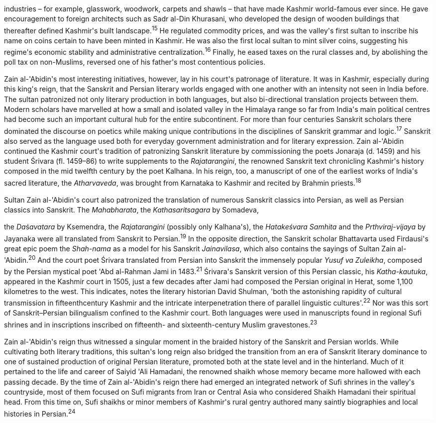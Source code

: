 industries – for example, glasswork, woodwork, carpets and shawls – that have made Kashmir world-famous ever since. He gave encouragement to foreign architects such as Sadr al-Din Khurasani, who developed the design of wooden buildings that thereafter defined Kashmir's built landscape.<sup>15</sup> He regulated commodity prices, and was the valley's first sultan to inscribe his name on coins certain to have been minted in Kashmir. He was also the first local sultan to mint silver coins, suggesting his regime's economic stability and administrative centralization.<sup>16</sup> Finally, he eased taxes on the rural classes and, by abolishing the poll tax on non-Muslims, reversed one of his father's most contentious policies.

Zain al-'Abidin's most interesting initiatives, however, lay in his court's patronage of literature. It was in Kashmir, especially during this king's reign, that the Sanskrit and Persian literary worlds engaged with one another with an intensity not seen in India before. The sultan patronized not only literary production in both languages, but also bi-directional translation projects between them. Modern scholars have marvelled at how a small and isolated valley in the Himalaya range so far from India's main political centres had become such an important cultural hub for the entire subcontinent. For more than four centuries Sanskrit scholars there dominated the discourse on poetics while making unique contributions in the disciplines of Sanskrit grammar and logic.<sup>17</sup> Sanskrit also served as the language used both for everyday government administration and for literary expression. Zain al-'Abidin continued the Kashmir court's tradition of patronizing Sanskrit literature by commissioning the poets Jonaraja (d. 1459) and his student Śrivara (fl. 1459–86) to write supplements to the *Rajatarangini*, the renowned Sanskrit text chronicling Kashmir's history composed in the mid twelfth century by the poet Kalhana. In his reign, too, a manuscript of one of the earliest works of India's sacred literature, the *Atharvaveda*, was brought from Karnataka to Kashmir and recited by Brahmin priests.<sup>18</sup>

Sultan Zain al-'Abidin's court also patronized the translation of numerous Sanskrit classics into Persian, as well as Persian classics into Sanskrit. The *Mahabharata*, the *Kathasaritsagara* by Somadeva,

the *Da*ś*avatara* by Ksemendra, the *Rajatarangini* (possibly only Kalhana's), the *Hatakeśvara Samhita* and the *Prthviraj-vijaya* by Jayanaka were all translated from Sanskrit to Persian.<sup>19</sup> In the opposite direction, the Sanskrit scholar Bhattavarta used Firdausi's great epic poem the *Shah-nama* as a model for his Sanskrit *Jainavilasa*, which also contains the sayings of Sultan Zain al-'Abidin.<sup>20</sup> And the court poet Śrivara translated from Persian into Sanskrit the immensely popular *Yusuf va Zuleikha*, composed by the Persian mystical poet 'Abd al-Rahman Jami in 1483.<sup>21</sup> Śrivara's Sanskrit version of this Persian classic, his *Katha-kautuka*, appeared in the Kashmir court in 1505, just a few decades after Jami had composed the Persian original in Herat, some 1,100 kilometres to the west. This indicates, notes the literary historian David Shulman, 'both the astonishing rapidity of cultural transmission in fifteenthcentury Kashmir and the intricate interpenetration there of parallel linguistic cultures'.<sup>22</sup> Nor was this sort of Sanskrit–Persian bilingualism confined to the Kashmir court. Both languages were used in manuscripts found in regional Sufi shrines and in inscriptions inscribed on fifteenth- and sixteenth-century Muslim gravestones.<sup>23</sup>

Zain al-'Abidin's reign thus witnessed a singular moment in the braided history of the Sanskrit and Persian worlds. While cultivating both literary traditions, this sultan's long reign also bridged the transition from an era of Sanskrit literary dominance to one of sustained production of original Persian literature, promoted both at the state level and in the hinterland. Much of it pertained to the life and career of Saiyid 'Ali Hamadani, the renowned shaikh whose memory became more hallowed with each passing decade. By the time of Zain al-'Abidin's reign there had emerged an integrated network of Sufi shrines in the valley's countryside, most of them focused on Sufi migrants from Iran or Central Asia who considered Shaikh Hamadani their spiritual head. From this time on, Sufi shaikhs or minor members of Kashmir's rural gentry authored many saintly biographies and local histories in Persian.<sup>24</sup>
